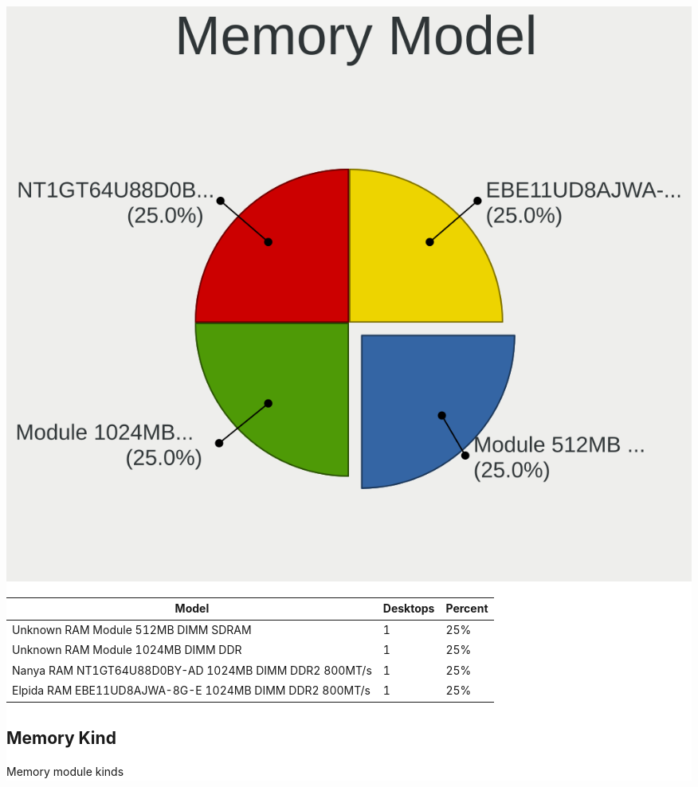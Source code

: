 ![Memory Model](./images/pie_chart_bsd/memory_model.svg)


| Model                                                 | Desktops | Percent |
|-------------------------------------------------------|----------|---------|
| Unknown RAM Module 512MB DIMM SDRAM                   | 1        | 25%     |
| Unknown RAM Module 1024MB DIMM DDR                    | 1        | 25%     |
| Nanya RAM NT1GT64U88D0BY-AD 1024MB DIMM DDR2 800MT/s  | 1        | 25%     |
| Elpida RAM EBE11UD8AJWA-8G-E 1024MB DIMM DDR2 800MT/s | 1        | 25%     |

Memory Kind
-----------

Memory module kinds
